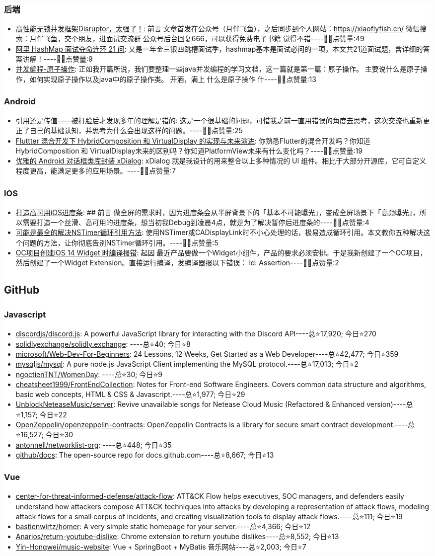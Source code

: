 ### 后端 
- [高性能无锁并发框架Disruptor，太强了！](https://juejin.cn/post/7071655437019381774): 前言 文章首发在公众号（月伴飞鱼），之后同步到个人网站：https://xiaoflyfish.cn/ 微信搜索：月伴飞鱼，交个朋友，进面试交流群 公众号后台回复666，可以获得免费电子书籍 觉得不错----👍🏻点赞量:49 
- [阿里 HashMap 面试夺命连环 21 问](https://juejin.cn/post/7071239646780325901): 又是一年金三银四跳槽面试季，hashmap基本是面试必问的一项，本文共21道面试题，含详细的答案讲解！----👍🏻点赞量:9 
- [并发编程-原子操作](https://juejin.cn/post/7071530851684122660): 正如我开篇所说，我们要整理一些java并发编程的学习文档，这一篇就是第一篇：原子操作。 主要说什么是原子操作，如何实现原子操作以及java中的原子操作类。 开酒，满上 什么是原子操作 什----👍🏻点赞量:13 

### Android 
- [引用还是传值——被打脸后才发现多年的理解是错的](https://juejin.cn/post/7071964490459250724): 这是一个很基础的问题，可惜我之前一直用错误的角度去思考，这次交流也重新更正了自己的基础认知，并思考为什么会出现这样的问题。----👍🏻点赞量:25 
- [Fluttter 混合开发下 HybridComposition 和 VirtualDisplay 的实现与未来演进](https://juejin.cn/post/7071549421116194847): 你熟悉Flutter的混合开发吗？你知道HybridComposition 和 VirtualDisplay未来的区别吗？你知道PlatformView未来有什么变化吗？----👍🏻点赞量:19 
- [优雅的 Android 对话框类库封装 xDialog](https://juejin.cn/post/7071268065362575367): xDialog 就是我设计的用来整合以上多种情况的 UI 组件。相比于大部分开源库，它可自定义程度更高，能满足更多的应用场景。----👍🏻点赞量:7 

### IOS 
- [打造高可用iOS进度条](https://juejin.cn/post/7071721153575780388): ## 前言 做全屏的需求时，因为进度条会从半屏背景下的「基本不可能曝光」，变成全屏场景下「高频曝光」，所以需要打造一个丝滑、高可用的进度条，想当初我Debug到凌晨4点，就是为了解决暂停后进度条的----👍🏻点赞量:4 
- [可能是最全的解决NSTimer循环引用方法](https://juejin.cn/post/7071304080844390408): 使用NSTimer或CADisplayLink时不小心处理的话，极易造成循环引用。本文教你五种解决这个问题的方法，让你彻底告别NSTimer循环引用。----👍🏻点赞量:5 
- [OC项目创建iOS 14 Widget 时编译报错](https://juejin.cn/post/7071436772898504712): 起因 最近产品要做一个Widget小组件，产品的要求必须安排。于是我新创建了一个OC项目，然后创建了一个Widget Extension。直接运行编译，发编译器报以下错误： ld: Assertion----👍🏻点赞量:2 


## GitHub 
### Javascript 
- [discordjs/discord.js](https://github.com/discordjs/discord.js): A powerful JavaScript library for interacting with the Discord API----总⭐️17,920; 今日⭐️270 
- [solidlyexchange/solidly.exchange](https://github.com/solidlyexchange/solidly.exchange): ----总⭐️40; 今日⭐️8 
- [microsoft/Web-Dev-For-Beginners](https://github.com/microsoft/Web-Dev-For-Beginners): 24 Lessons, 12 Weeks, Get Started as a Web Developer----总⭐️42,477; 今日⭐️359 
- [mysqljs/mysql](https://github.com/mysqljs/mysql): A pure node.js JavaScript Client implementing the MySQL protocol.----总⭐️17,013; 今日⭐️2 
- [ngoctienTNT/WomenDay](https://github.com/ngoctienTNT/WomenDay): ----总⭐️30; 今日⭐️9 
- [cheatsheet1999/FrontEndCollection](https://github.com/cheatsheet1999/FrontEndCollection): Notes for Front-end Software Engineers. Covers common data structure and algorithms, basic web concepts, HTML & CSS & Javascript.----总⭐️1,977; 今日⭐️29 
- [UnblockNeteaseMusic/server](https://github.com/UnblockNeteaseMusic/server): Revive unavailable songs for Netease Cloud Music (Refactored & Enhanced version)----总⭐️1,157; 今日⭐️22 
- [OpenZeppelin/openzeppelin-contracts](https://github.com/OpenZeppelin/openzeppelin-contracts): OpenZeppelin Contracts is a library for secure smart contract development.----总⭐️16,527; 今日⭐️30 
- [antonnell/networklist-org](https://github.com/antonnell/networklist-org): ----总⭐️448; 今日⭐️35 
- [github/docs](https://github.com/github/docs): The open-source repo for docs.github.com----总⭐️8,667; 今日⭐️13 

### Vue 
- [center-for-threat-informed-defense/attack-flow](https://github.com/center-for-threat-informed-defense/attack-flow): ATT&CK Flow helps executives, SOC managers, and defenders easily understand how attackers compose ATT&CK techniques into attacks by developing a representation of attack flows, modeling attack flows for a small corpus of incidents, and creating visualization tools to display attack flows.----总⭐️111; 今日⭐️19 
- [bastienwirtz/homer](https://github.com/bastienwirtz/homer): A very simple static homepage for your server.----总⭐️4,366; 今日⭐️12 
- [Anarios/return-youtube-dislike](https://github.com/Anarios/return-youtube-dislike): Chrome extension to return youtube dislikes----总⭐️8,552; 今日⭐️13 
- [Yin-Hongwei/music-website](https://github.com/Yin-Hongwei/music-website): Vue + SpringBoot + MyBatis 音乐网站----总⭐️2,003; 今日⭐️7 
